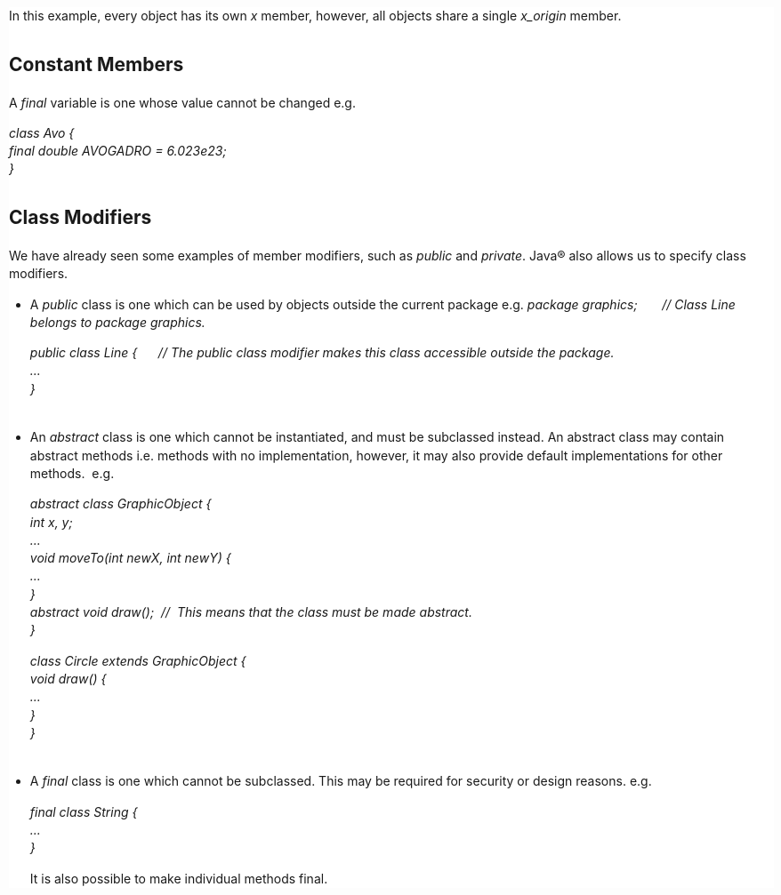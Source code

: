 In this example, every object has its own _x_ member, however, all objects share a single _x\_origin_ member. 

Constant Members
----------------

A _final_ variable is one whose value cannot be changed e.g.

_class Avo {_  
 _final double AVOGADRO = 6.023e23;_  
_}_

Class Modifiers
---------------

We have already seen some examples of member modifiers, such as _public_ and _private_. Java® also allows us to specify class modifiers.

*   A _public_ class is one which can be used by objects outside the current package e.g. _package graphics;       // Class Line belongs to package graphics._
    
    _public class Line {      // The public class modifier makes this class accessible outside the package._  
     _..._  
    _}_  
     
    
*   An _abstract_ class is one which cannot be instantiated, and must be subclassed instead. An abstract class may contain abstract methods i.e. methods with no implementation, however, it may also provide default implementations for other methods.  e.g.
    
      
    _abstract class GraphicObject {_  
     _int x, y;_  
     _..._  
     _void moveTo(int newX, int newY) {_  
     _..._  
     _}_  
     _abstract void draw();  //  This means that the class must be made abstract._  
    _}_
    
    _class Circle extends GraphicObject {_  
     _void draw() {_  
     _..._  
     _}_  
    _}_  
     
    
*   A _final_ class is one which cannot be subclassed. This may be required for security or design reasons. e.g.
    
      
    _final class String {_  
     _..._  
    _}_
    
    It is also possible to make individual methods final.